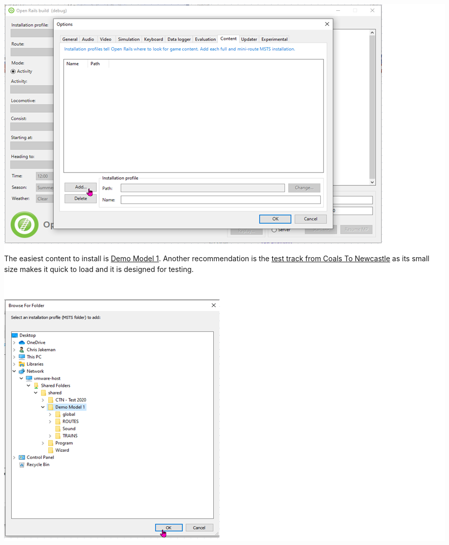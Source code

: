 ![](images/menu_option_content.png)

The easiest content to install is [Demo Model 1](http://openrails.org/download/content/).
Another recommendation is the [test track from Coals To Newcastle](9https://www.coalstonewcastle.com.au/physics/route/) as its small size makes it quick to load and it is designed for testing.<p>&nbsp;</p>

![](images/unzip_demo_model_1.png)
